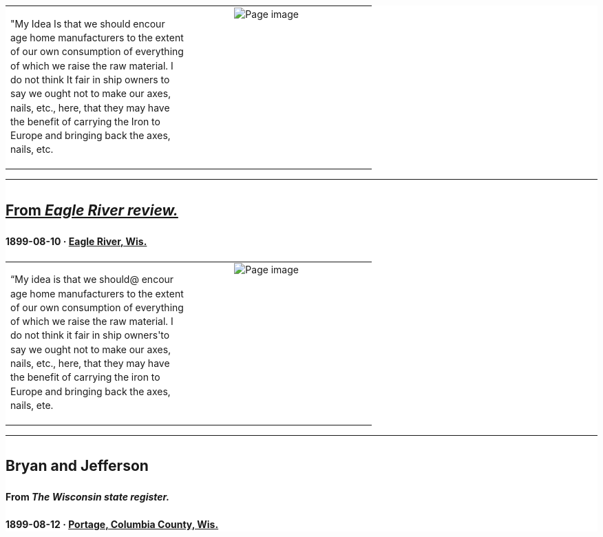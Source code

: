 <table style="width: 100%;"><tr><td style="width: 50%">

  
&quot;My Idea Is that we should encour­  
age home manufacturers to the extent  
of our own consumption of everything  
of which we raise the raw material. I  
do not think It fair in ship owners to  
say we ought not to make our axes,  
nails, etc., here, that they may have  
the benefit of carrying the Iron to  
Europe and bringing back the axes,  
nails, etc.
</td><td style="width: 50%; max-height: 75%; margin: auto; display: block;">
<img alt="Page image" src="https://tile.loc.gov/image-services/iiif/service:ndnp:mimtptc:batch_mimtptc_douglas_ver01:data:sn96076998:00415669422:1899081001:0798/pct:43.46607669616519,27.628466996344873,12.684365781710914,5.235433240163406/!600,600/0/default.jpg"/>
</td>
</tr></table>

---

## [From _Eagle River review._](https://www.loc.gov/resource/sn85040614/1899-08-10/ed-1/?sp=3)

#### 1899-08-10 &middot; [Eagle River, Wis.](http://dbpedia.org/resource/Eagle_River%2C_Wisconsin)

<table style="width: 100%;"><tr><td style="width: 50%">

  
“My idea is that we should@ encour­  
age home manufacturers to the extent  
of our own consumption of everything  
of which we raise the raw material. I  
do not think it fair in ship owners&#x27;to  
say we ought not to make our axes,  
nails, etc., here, that they may have  
the benefit of carrying the iron to  
Europe and bringing back the axes,  
nails, ete.
</td><td style="width: 50%; max-height: 75%; margin: auto; display: block;">
<img alt="Page image" src="https://tile.loc.gov/image-services/iiif/service:ndnp:whi:batch_whi_arbutus_ver01:data:sn85040614:00514152652:1899081001:0614/pct:48.447339847991316,37.29764324975529,14.370249728555917,5.601987802123334/!600,600/0/default.jpg"/>
</td>
</tr></table>

---

## Bryan and Jefferson

#### From _The Wisconsin state register._

#### 1899-08-12 &middot; [Portage, Columbia County, Wis.](http://dbpedia.org/resource/Portage%2C_Wisconsin)
